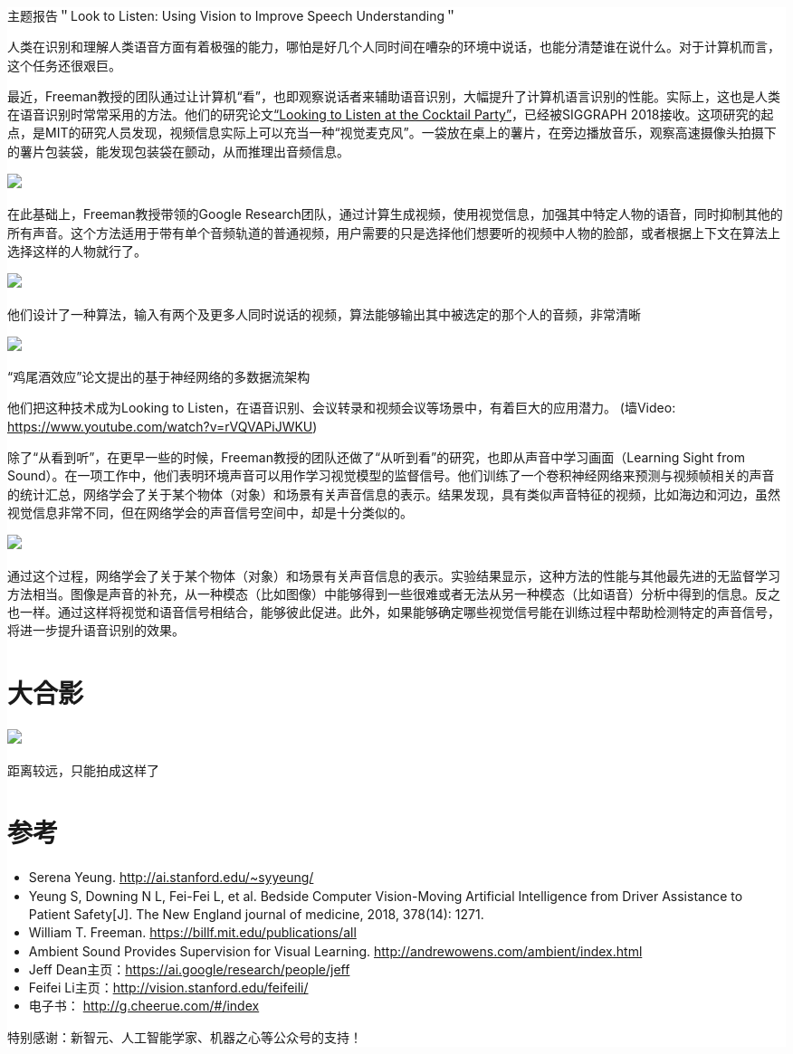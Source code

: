 主题报告＂Look to Listen: Using Vision to Improve Speech Understanding＂


人类在识别和理解人类语音方面有着极强的能力，哪怕是好几个人同时间在嘈杂的环境中说话，也能分清楚谁在说什么。对于计算机而言，这个任务还很艰巨。


最近，Freeman教授的团队通过让计算机“看”，也即观察说话者来辅助语音识别，大幅提升了计算机语言识别的性能。实际上，这也是人类在语音识别时常常采用的方法。他们的研究论文[“Looking to Listen at the Cocktail Party”](https://arxiv.org/pdf/1804.03619.pdf)，已经被SIGGRAPH 2018接收。这项研究的起点，是MIT的研究人员发现，视频信息实际上可以充当一种“视觉麦克风”。一袋放在桌上的薯片，在旁边播放音乐，观察高速摄像头拍摄下的薯片包装袋，能发现包装袋在颤动，从而推理出音频信息。

![](https://qcloud.coding.net/u/vincentqin/p/blogResource/git/raw/master/tsinghua-google-ai/freeman-1.jpg)

在此基础上，Freeman教授带领的Google Research团队，通过计算生成视频，使用视觉信息，加强其中特定人物的语音，同时抑制其他的所有声音。这个方法适用于带有单个音频轨道的普通视频，用户需要的只是选择他们想要听的视频中人物的脸部，或者根据上下文在算法上选择这样的人物就行了。

![](https://qcloud.coding.net/u/vincentqin/p/blogResource/git/raw/master/tsinghua-google-ai/Looking2Listen-1.png)

他们设计了一种算法，输入有两个及更多人同时说话的视频，算法能够输出其中被选定的那个人的音频，非常清晰

![](https://qcloud.coding.net/u/vincentqin/p/blogResource/git/raw/master/tsinghua-google-ai/Looking2Listen-2.png)

“鸡尾酒效应”论文提出的基于神经网络的多数据流架构

他们把这种技术成为Looking to Listen，在语音识别、会议转录和视频会议等场景中，有着巨大的应用潜力。
(墙Video: https://www.youtube.com/watch?v=rVQVAPiJWKU)

除了“从看到听”，在更早一些的时候，Freeman教授的团队还做了“从听到看”的研究，也即从声音中学习画面（Learning Sight from Sound）。在一项工作中，他们表明环境声音可以用作学习视觉模型的监督信号。他们训练了一个卷积神经网络来预测与视频帧相关的声音的统计汇总，网络学会了关于某个物体（对象）和场景有关声音信息的表示。结果发现，具有类似声音特征的视频，比如海边和河边，虽然视觉信息非常不同，但在网络学会的声音信号空间中，却是十分类似的。

![](https://qcloud.coding.net/u/vincentqin/p/blogResource/git/raw/master/tsinghua-google-ai/audio-video.png)

通过这个过程，网络学会了关于某个物体（对象）和场景有关声音信息的表示。实验结果显示，这种方法的性能与其他最先进的无监督学习方法相当。图像是声音的补充，从一种模态（比如图像）中能够得到一些很难或者无法从另一种模态（比如语音）分析中得到的信息。反之也一样。通过这样将视觉和语音信号相结合，能够彼此促进。此外，如果能够确定哪些视觉信号能在训练过程中帮助检测特定的声音信号，将进一步提升语音识别的效果。

# 大合影

![](https://qcloud.coding.net/u/vincentqin/p/blogResource/git/raw/master/tsinghua-google-ai/group2.jpg)

距离较远，只能拍成这样了


# 参考

- Serena Yeung. http://ai.stanford.edu/~syyeung/
- Yeung S, Downing N L, Fei-Fei L, et al. Bedside Computer Vision-Moving Artificial Intelligence from Driver Assistance to Patient Safety[J]. The New England journal of medicine, 2018, 378(14): 1271.
- William T. Freeman. https://billf.mit.edu/publications/all
- Ambient Sound Provides Supervision for Visual Learning. http://andrewowens.com/ambient/index.html
- Jeff Dean主页：https://ai.google/research/people/jeff
- Feifei Li主页：http://vision.stanford.edu/feifeili/
- 电子书： http://g.cheerue.com/#/index

特别感谢：新智元、人工智能学家、机器之心等公众号的支持！
